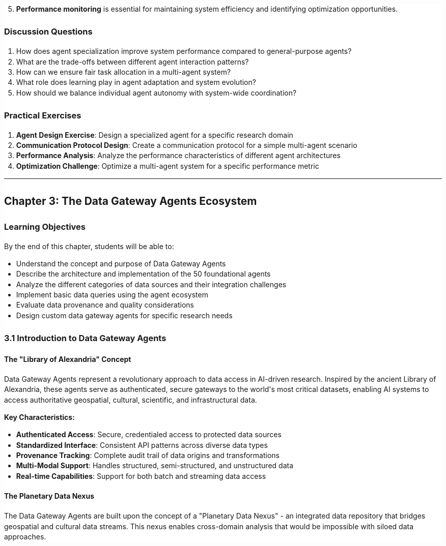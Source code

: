 5. **Performance monitoring** is essential for maintaining system efficiency and identifying optimization opportunities.

### Discussion Questions

1. How does agent specialization improve system performance compared to general-purpose agents?
2. What are the trade-offs between different agent interaction patterns?
3. How can we ensure fair task allocation in a multi-agent system?
4. What role does learning play in agent adaptation and system evolution?
5. How should we balance individual agent autonomy with system-wide coordination?

### Practical Exercises

1. **Agent Design Exercise**: Design a specialized agent for a specific research domain
2. **Communication Protocol Design**: Create a communication protocol for a simple multi-agent scenario
3. **Performance Analysis**: Analyze the performance characteristics of different agent architectures
4. **Optimization Challenge**: Optimize a multi-agent system for a specific performance metric

---

## Chapter 3: The Data Gateway Agents Ecosystem

### Learning Objectives
By the end of this chapter, students will be able to:
- Understand the concept and purpose of Data Gateway Agents
- Describe the architecture and implementation of the 50 foundational agents
- Analyze the different categories of data sources and their integration challenges
- Implement basic data queries using the agent ecosystem
- Evaluate data provenance and quality considerations
- Design custom data gateway agents for specific research needs

### 3.1 Introduction to Data Gateway Agents

#### The "Library of Alexandria" Concept

Data Gateway Agents represent a revolutionary approach to data access in AI-driven research. Inspired by the ancient Library of Alexandria, these agents serve as authenticated, secure gateways to the world's most critical datasets, enabling AI systems to access authoritative geospatial, cultural, scientific, and infrastructural data.

**Key Characteristics:**
- **Authenticated Access**: Secure, credentialed access to protected data sources
- **Standardized Interface**: Consistent API patterns across diverse data types
- **Provenance Tracking**: Complete audit trail of data origins and transformations
- **Multi-Modal Support**: Handles structured, semi-structured, and unstructured data
- **Real-time Capabilities**: Support for both batch and streaming data access

#### The Planetary Data Nexus

The Data Gateway Agents are built upon the concept of a "Planetary Data Nexus" - an integrated data repository that bridges geospatial and cultural data streams. This nexus enables cross-domain analysis that would be impossible with siloed data approaches.
